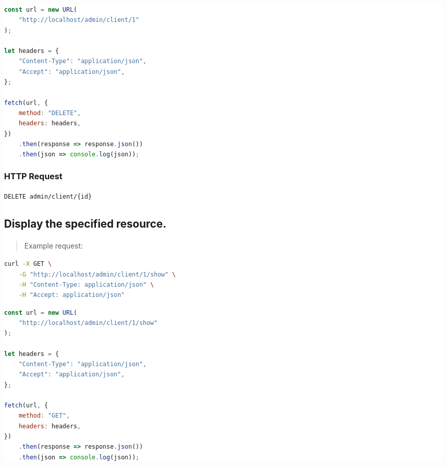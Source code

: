 ```javascript
const url = new URL(
    "http://localhost/admin/client/1"
);

let headers = {
    "Content-Type": "application/json",
    "Accept": "application/json",
};

fetch(url, {
    method: "DELETE",
    headers: headers,
})
    .then(response => response.json())
    .then(json => console.log(json));
```



### HTTP Request
`DELETE admin/client/{id}`





## Display the specified resource.

> Example request:

```bash
curl -X GET \
    -G "http://localhost/admin/client/1/show" \
    -H "Content-Type: application/json" \
    -H "Accept: application/json"
```

```javascript
const url = new URL(
    "http://localhost/admin/client/1/show"
);

let headers = {
    "Content-Type": "application/json",
    "Accept": "application/json",
};

fetch(url, {
    method: "GET",
    headers: headers,
})
    .then(response => response.json())
    .then(json => console.log(json));
```
